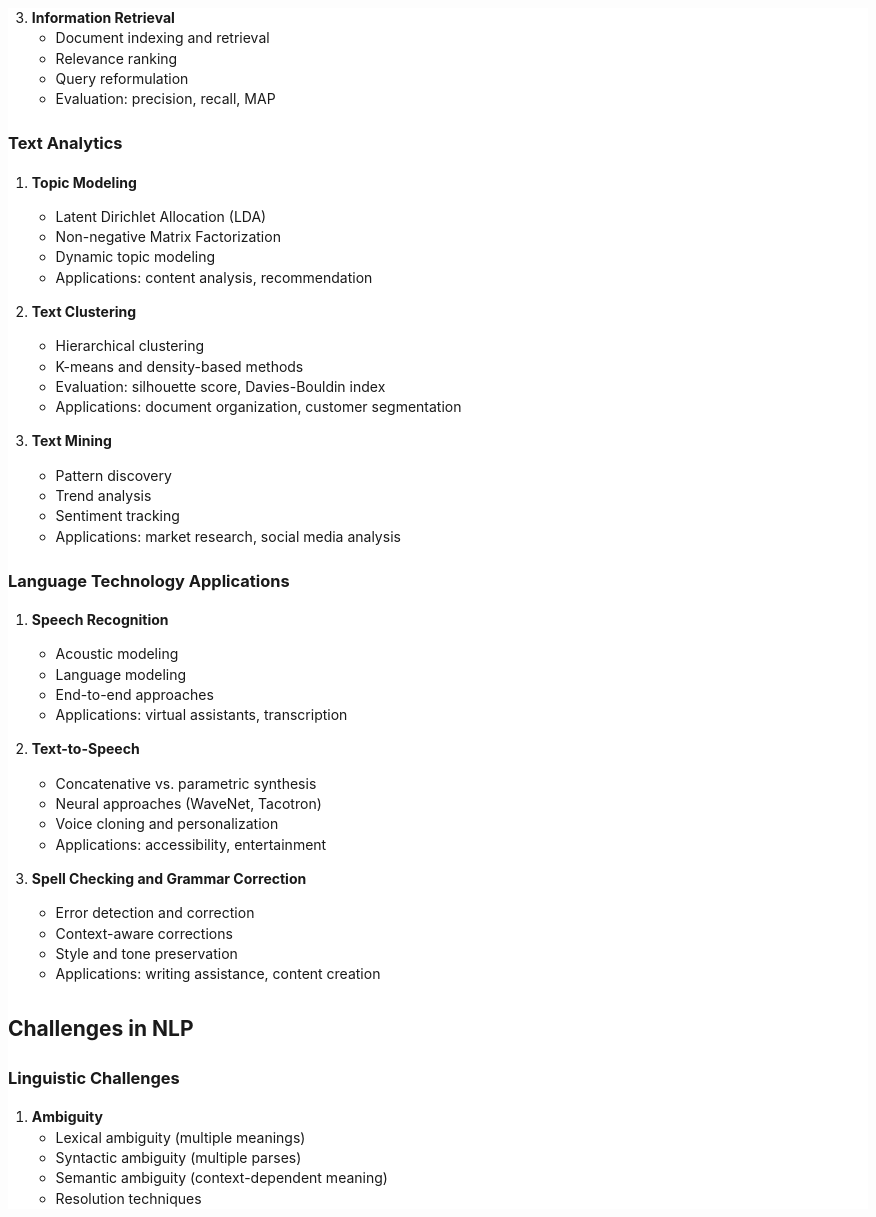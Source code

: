 3. **Information Retrieval**
   - Document indexing and retrieval
   - Relevance ranking
   - Query reformulation
   - Evaluation: precision, recall, MAP

### Text Analytics

1. **Topic Modeling**
   - Latent Dirichlet Allocation (LDA)
   - Non-negative Matrix Factorization
   - Dynamic topic modeling
   - Applications: content analysis, recommendation

2. **Text Clustering**
   - Hierarchical clustering
   - K-means and density-based methods
   - Evaluation: silhouette score, Davies-Bouldin index
   - Applications: document organization, customer segmentation

3. **Text Mining**
   - Pattern discovery
   - Trend analysis
   - Sentiment tracking
   - Applications: market research, social media analysis

### Language Technology Applications

1. **Speech Recognition**
   - Acoustic modeling
   - Language modeling
   - End-to-end approaches
   - Applications: virtual assistants, transcription

2. **Text-to-Speech**
   - Concatenative vs. parametric synthesis
   - Neural approaches (WaveNet, Tacotron)
   - Voice cloning and personalization
   - Applications: accessibility, entertainment

3. **Spell Checking and Grammar Correction**
   - Error detection and correction
   - Context-aware corrections
   - Style and tone preservation
   - Applications: writing assistance, content creation

## Challenges in NLP

### Linguistic Challenges

1. **Ambiguity**
   - Lexical ambiguity (multiple meanings)
   - Syntactic ambiguity (multiple parses)
   - Semantic ambiguity (context-dependent meaning)
   - Resolution techniques
